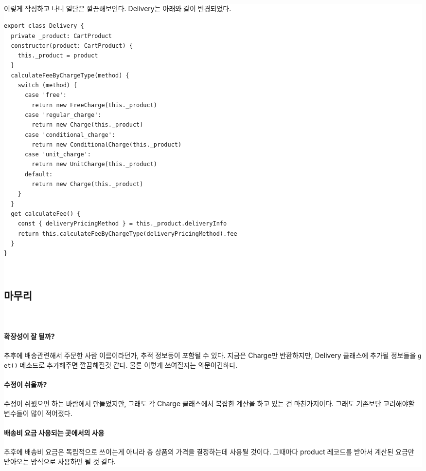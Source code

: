 이렇게 작성하고 나니 일단은 깔끔해보인다. Delivery는 아래와 같이 변경되었다. 

```tsx
export class Delivery {
  private _product: CartProduct
  constructor(product: CartProduct) {
    this._product = product
  }
  calculateFeeByChargeType(method) {
    switch (method) {
      case 'free':
        return new FreeCharge(this._product)
      case 'regular_charge':
        return new Charge(this._product)
      case 'conditional_charge':
        return new ConditionalCharge(this._product)
      case 'unit_charge':
        return new UnitCharge(this._product)
      default:
        return new Charge(this._product)
    }
  }
  get calculateFee() {
    const { deliveryPricingMethod } = this._product.deliveryInfo
    return this.calculateFeeByChargeType(deliveryPricingMethod).fee
  }
}

```

<br>

## 마무리
<br>

#### 확장성이 잘 될까?
추후에 배송관련해서 주문한 사람 이름이라던가, 추적 정보등이 포함될 수 있다. 지금은 Charge만 반환하지만, Delivery 클래스에 추가될 정보들을 `get()` 메소드로 추가해주면 깔끔해질것 같다.
물론 이렇게 쓰여질지는 의문이긴하다. 

#### 수정이 쉬울까?

수정이 쉬웠으면 하는 바람에서 만들었지만, 그래도 각 Charge 클래스에서 복잡한 계산을 하고 있는 건 마찬가지이다. 그래도 기존보단 고려해야할 변수들이 많이 적어졌다.

#### 배송비 요금 사용되는 곳에서의 사용

추후에 배송비 요금은 독립적으로 쓰이는게 아니라 총 상품의 가격을 결정하는데 사용될 것이다. 그때마다 product 레코드를 받아서 계산된 요금만 받아오는 방식으로 사용하면 될 것 같다. 


